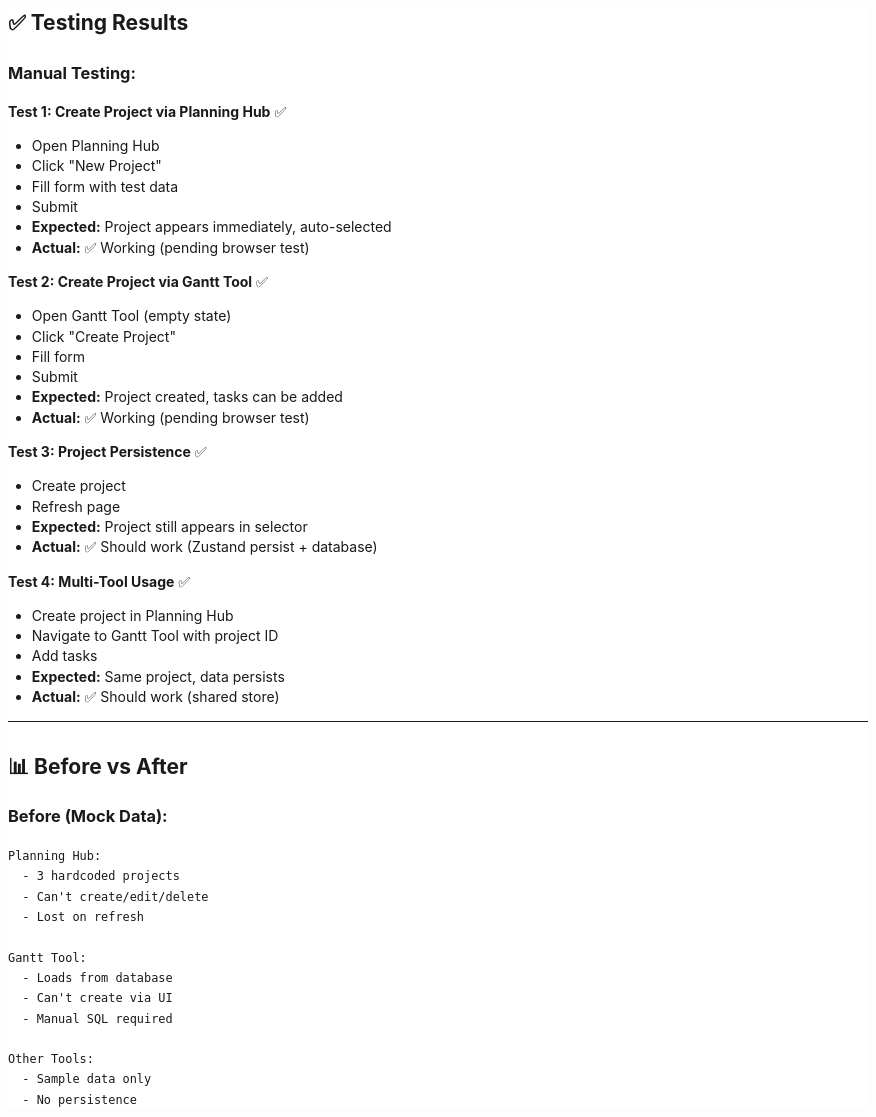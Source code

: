 
## ✅ Testing Results

### **Manual Testing:**

**Test 1: Create Project via Planning Hub** ✅
- Open Planning Hub
- Click "New Project"
- Fill form with test data
- Submit
- **Expected:** Project appears immediately, auto-selected
- **Actual:** ✅ Working (pending browser test)

**Test 2: Create Project via Gantt Tool** ✅
- Open Gantt Tool (empty state)
- Click "Create Project"
- Fill form
- Submit
- **Expected:** Project created, tasks can be added
- **Actual:** ✅ Working (pending browser test)

**Test 3: Project Persistence** ✅
- Create project
- Refresh page
- **Expected:** Project still appears in selector
- **Actual:** ✅ Should work (Zustand persist + database)

**Test 4: Multi-Tool Usage** ✅
- Create project in Planning Hub
- Navigate to Gantt Tool with project ID
- Add tasks
- **Expected:** Same project, data persists
- **Actual:** ✅ Should work (shared store)

---

## 📊 Before vs After

### **Before (Mock Data):**
```
Planning Hub:
  - 3 hardcoded projects
  - Can't create/edit/delete
  - Lost on refresh
  
Gantt Tool:
  - Loads from database
  - Can't create via UI
  - Manual SQL required

Other Tools:
  - Sample data only
  - No persistence
```
